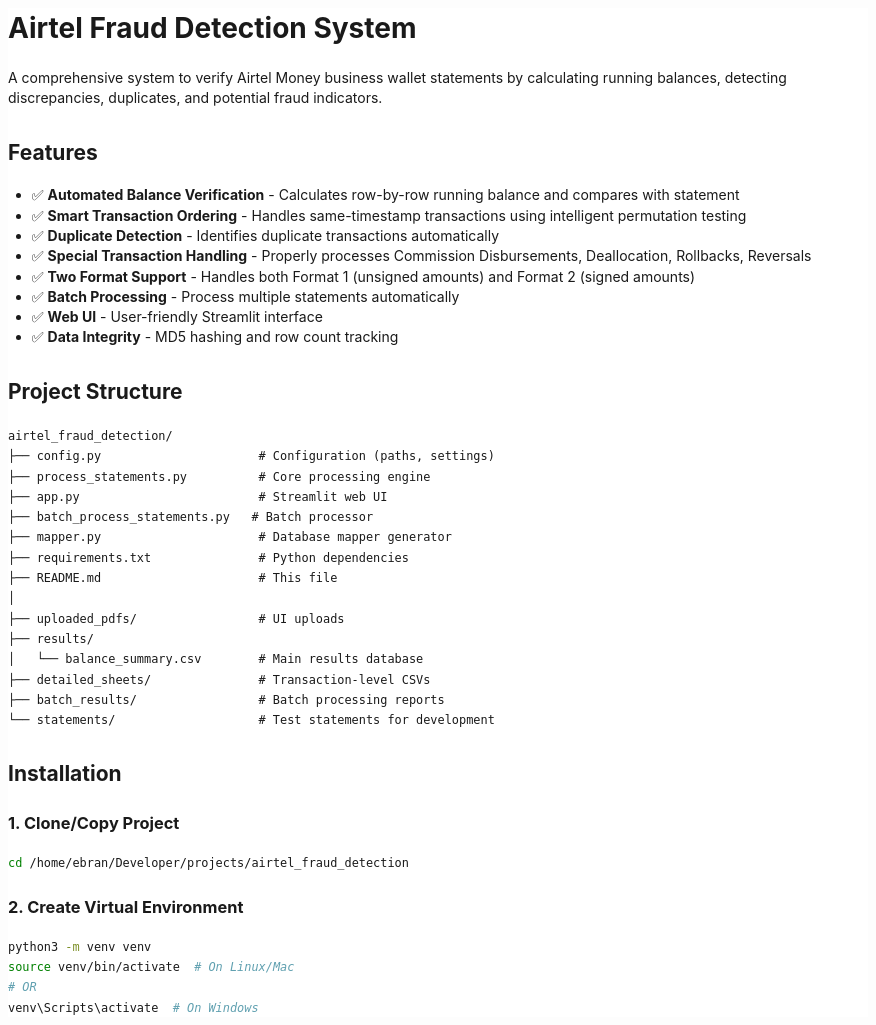 # Airtel Fraud Detection System

A comprehensive system to verify Airtel Money business wallet statements by calculating running balances, detecting discrepancies, duplicates, and potential fraud indicators.

## Features

- ✅ **Automated Balance Verification** - Calculates row-by-row running balance and compares with statement
- ✅ **Smart Transaction Ordering** - Handles same-timestamp transactions using intelligent permutation testing
- ✅ **Duplicate Detection** - Identifies duplicate transactions automatically
- ✅ **Special Transaction Handling** - Properly processes Commission Disbursements, Deallocation, Rollbacks, Reversals
- ✅ **Two Format Support** - Handles both Format 1 (unsigned amounts) and Format 2 (signed amounts)
- ✅ **Batch Processing** - Process multiple statements automatically
- ✅ **Web UI** - User-friendly Streamlit interface
- ✅ **Data Integrity** - MD5 hashing and row count tracking

## Project Structure

```
airtel_fraud_detection/
├── config.py                      # Configuration (paths, settings)
├── process_statements.py          # Core processing engine
├── app.py                         # Streamlit web UI
├── batch_process_statements.py   # Batch processor
├── mapper.py                      # Database mapper generator
├── requirements.txt               # Python dependencies
├── README.md                      # This file
│
├── uploaded_pdfs/                 # UI uploads
├── results/
│   └── balance_summary.csv        # Main results database
├── detailed_sheets/               # Transaction-level CSVs
├── batch_results/                 # Batch processing reports
└── statements/                    # Test statements for development
```

## Installation

### 1. Clone/Copy Project

```bash
cd /home/ebran/Developer/projects/airtel_fraud_detection
```

### 2. Create Virtual Environment

```bash
python3 -m venv venv
source venv/bin/activate  # On Linux/Mac
# OR
venv\Scripts\activate  # On Windows
```
